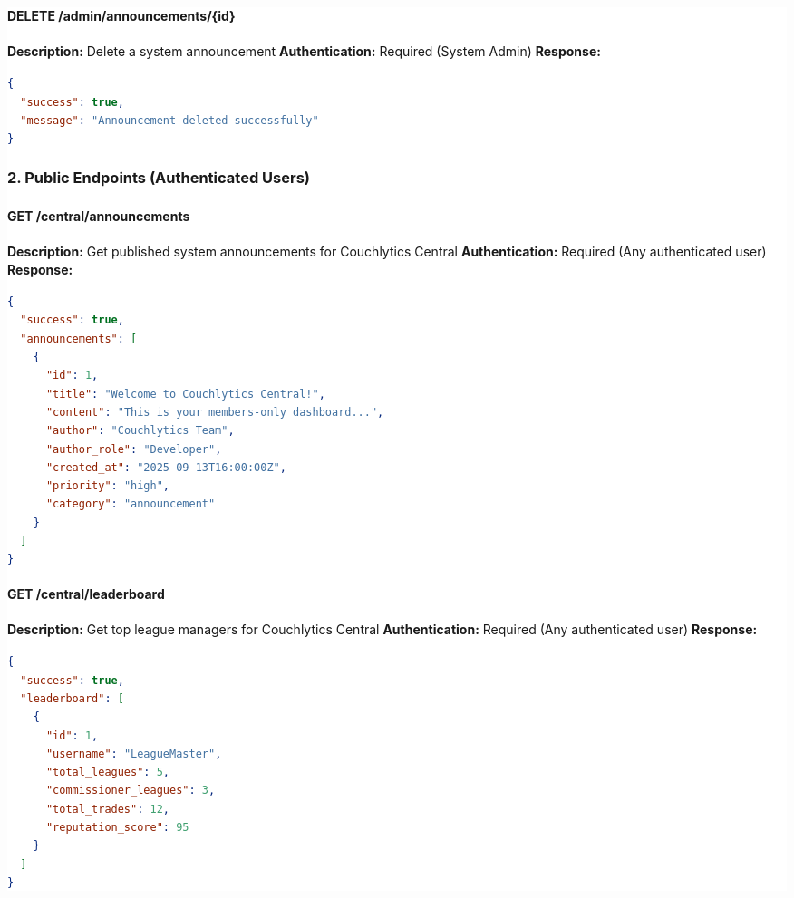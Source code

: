 #### DELETE /admin/announcements/{id}
**Description:** Delete a system announcement
**Authentication:** Required (System Admin)
**Response:**
```json
{
  "success": true,
  "message": "Announcement deleted successfully"
}
```

### 2. Public Endpoints (Authenticated Users)

#### GET /central/announcements
**Description:** Get published system announcements for Couchlytics Central
**Authentication:** Required (Any authenticated user)
**Response:**
```json
{
  "success": true,
  "announcements": [
    {
      "id": 1,
      "title": "Welcome to Couchlytics Central!",
      "content": "This is your members-only dashboard...",
      "author": "Couchlytics Team",
      "author_role": "Developer",
      "created_at": "2025-09-13T16:00:00Z",
      "priority": "high",
      "category": "announcement"
    }
  ]
}
```

#### GET /central/leaderboard
**Description:** Get top league managers for Couchlytics Central
**Authentication:** Required (Any authenticated user)
**Response:**
```json
{
  "success": true,
  "leaderboard": [
    {
      "id": 1,
      "username": "LeagueMaster",
      "total_leagues": 5,
      "commissioner_leagues": 3,
      "total_trades": 12,
      "reputation_score": 95
    }
  ]
}
```
